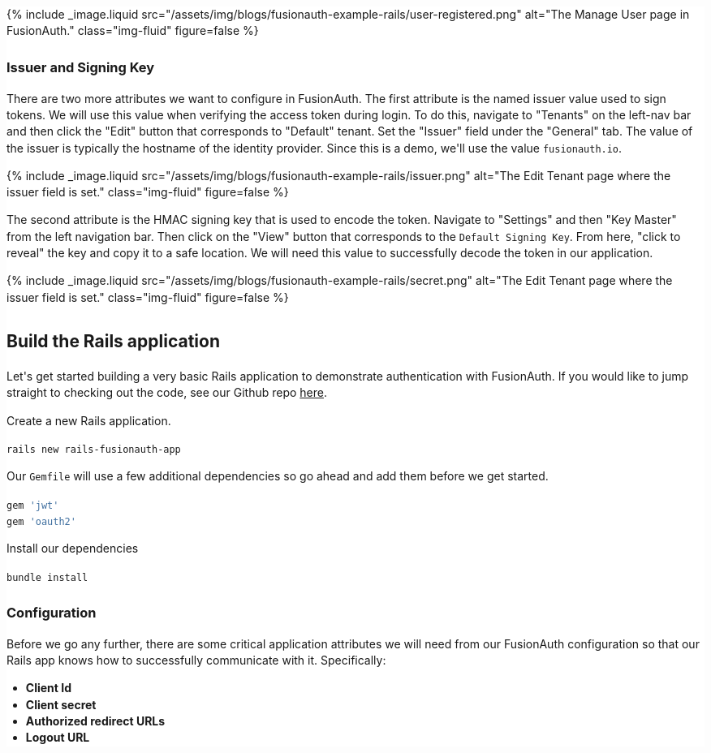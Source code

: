{% include _image.liquid src="/assets/img/blogs/fusionauth-example-rails/user-registered.png" alt="The Manage User page in FusionAuth." class="img-fluid" figure=false %}

### Issuer and Signing Key

There are two more attributes we want to configure in FusionAuth. The first attribute is the named issuer value used to sign tokens. We will use this value when 
verifying the access token during login. To do this, navigate to "Tenants" on the left-nav bar and then click the "Edit" button that corresponds
to "Default" tenant. Set the "Issuer" field under the "General" tab. The value of the issuer is typically the hostname of the identity provider. Since this is a demo, we'll use the value `fusionauth.io`.

{% include _image.liquid src="/assets/img/blogs/fusionauth-example-rails/issuer.png" alt="The Edit Tenant page where the issuer field is set." class="img-fluid" figure=false %}

The second attribute is the HMAC signing key that is used to encode the token. Navigate to "Settings" and then "Key Master" from the left navigation bar. 
Then click on the "View" button that corresponds to the `Default Signing Key`. From here, "click to reveal" the key and copy it to a safe location. 
We will need this value to successfully decode the token in our application.

{% include _image.liquid src="/assets/img/blogs/fusionauth-example-rails/secret.png" alt="The Edit Tenant page where the issuer field is set." class="img-fluid" figure=false %}

## Build the Rails application
Let's get started building a very basic Rails application to demonstrate authentication with FusionAuth.
If you would like to jump straight to checking out the code, see our Github repo [here](https://github.com/FusionAuth/fusionauth-example-rails-oauth).

Create a new Rails application.
```bash
rails new rails-fusionauth-app
```

Our `Gemfile` will use a few additional dependencies so go ahead and add them before we get started.
```ruby
gem 'jwt'
gem 'oauth2'
```

Install our dependencies
```bash
bundle install
```

### Configuration
Before we go any further, there are some critical application attributes we will need from our FusionAuth configuration so that our Rails app knows how to successfully communicate with it.
Specifically:
* **Client Id**
* **Client secret**
* **Authorized redirect URLs**
* **Logout URL**
